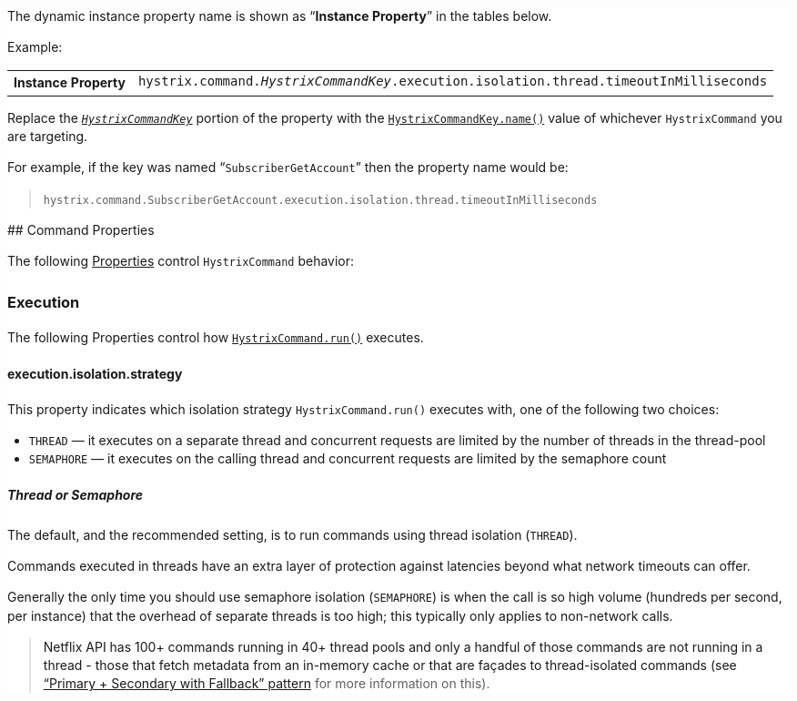The dynamic instance property name is shown as &ldquo;**Instance Property**&rdquo; in the tables below.

Example:

<table><tr><th>Instance Property</th><td><tt>hystrix.command.<i>HystrixCommandKey</i>.execution.isolation.thread.timeoutInMilliseconds</tt></td></tr></table>

Replace the [_`HystrixCommandKey`_](http://netflix.github.io/Hystrix/javadoc/index.html?com/netflix/hystrix/HystrixCommandKey.html) portion of the property with the [`HystrixCommandKey.name()`](http://netflix.github.io/Hystrix/javadoc/com/netflix/hystrix/HystrixCommandKey.html#name\(\)) value of whichever `HystrixCommand` you are targeting.

For example, if the key was named &ldquo;`SubscriberGetAccount`&rdquo; then the property name would be:

> `hystrix.command.SubscriberGetAccount.execution.isolation.thread.timeoutInMilliseconds`

<a name="CommandProperties" />
## Command Properties

The following [Properties](http://netflix.github.io/Hystrix/javadoc/index.html?com/netflix/hystrix/HystrixCommandProperties.html) control `HystrixCommand` behavior:

<a name='CommandExecution'/>

### Execution

The following Properties control how [`HystrixCommand.run()`](http://netflix.github.io/Hystrix/javadoc/com/netflix/hystrix/HystrixCommand.html#run\(\)) executes.

<a name="execution.isolation.strategy" />

#### execution.isolation.strategy

This property indicates which isolation strategy `HystrixCommand.run()` executes with, one of the following two choices:

* `THREAD` &mdash; it executes on a separate thread and concurrent requests are limited by the number of threads in the thread-pool
* `SEMAPHORE` &mdash; it executes on the calling thread and concurrent requests are limited by the semaphore count

##### Thread or Semaphore

The default, and the recommended setting, is to run commands using thread isolation (`THREAD`).

Commands executed in threads have an extra layer of protection against latencies beyond what network timeouts can offer.

Generally the only time you should use semaphore isolation (`SEMAPHORE`) is when the call is so high volume (hundreds per second, per instance) that the overhead of separate threads is too high; this typically only applies to non-network calls.

>Netflix API has 100+ commands running in 40+ thread pools and only a handful of those commands are not running in a thread - those that fetch metadata from an in-memory cache or that are fa&ccedil;ades to thread-isolated commands (see [&ldquo;Primary + Secondary with Fallback&rdquo; pattern](https://github.com/Netflix/Hystrix/wiki/How-To-Use#common-patterns) for more information on this).
